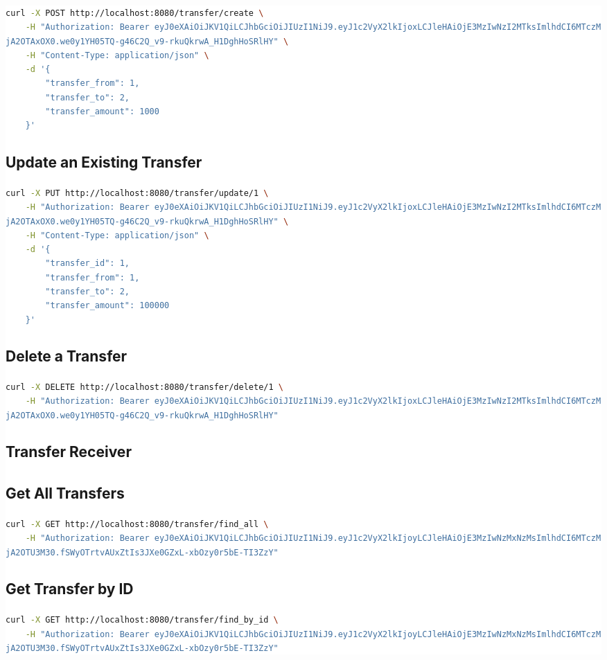 ```sh
curl -X POST http://localhost:8080/transfer/create \
    -H "Authorization: Bearer eyJ0eXAiOiJKV1QiLCJhbGciOiJIUzI1NiJ9.eyJ1c2VyX2lkIjoxLCJleHAiOjE3MzIwNzI2MTksImlhdCI6MTczMjA2OTAxOX0.we0y1YH05TQ-g46C2Q_v9-rkuQkrwA_H1DghHoSRlHY" \
    -H "Content-Type: application/json" \
    -d '{
        "transfer_from": 1,
        "transfer_to": 2,
        "transfer_amount": 1000
    }'
```

## Update an Existing Transfer

```sh
curl -X PUT http://localhost:8080/transfer/update/1 \
    -H "Authorization: Bearer eyJ0eXAiOiJKV1QiLCJhbGciOiJIUzI1NiJ9.eyJ1c2VyX2lkIjoxLCJleHAiOjE3MzIwNzI2MTksImlhdCI6MTczMjA2OTAxOX0.we0y1YH05TQ-g46C2Q_v9-rkuQkrwA_H1DghHoSRlHY" \
    -H "Content-Type: application/json" \
    -d '{
        "transfer_id": 1,
        "transfer_from": 1,
        "transfer_to": 2,
        "transfer_amount": 100000
    }'
```

## Delete a Transfer

```sh
curl -X DELETE http://localhost:8080/transfer/delete/1 \
    -H "Authorization: Bearer eyJ0eXAiOiJKV1QiLCJhbGciOiJIUzI1NiJ9.eyJ1c2VyX2lkIjoxLCJleHAiOjE3MzIwNzI2MTksImlhdCI6MTczMjA2OTAxOX0.we0y1YH05TQ-g46C2Q_v9-rkuQkrwA_H1DghHoSRlHY"
```


## Transfer Receiver

## Get All Transfers
```sh
curl -X GET http://localhost:8080/transfer/find_all \
    -H "Authorization: Bearer eyJ0eXAiOiJKV1QiLCJhbGciOiJIUzI1NiJ9.eyJ1c2VyX2lkIjoyLCJleHAiOjE3MzIwNzMxNzMsImlhdCI6MTczMjA2OTU3M30.fSWyOTrtvAUxZtIs3JXe0GZxL-xbOzy0r5bE-TI3ZzY"
```

## Get Transfer by ID

```sh
curl -X GET http://localhost:8080/transfer/find_by_id \
    -H "Authorization: Bearer eyJ0eXAiOiJKV1QiLCJhbGciOiJIUzI1NiJ9.eyJ1c2VyX2lkIjoyLCJleHAiOjE3MzIwNzMxNzMsImlhdCI6MTczMjA2OTU3M30.fSWyOTrtvAUxZtIs3JXe0GZxL-xbOzy0r5bE-TI3ZzY"
```
